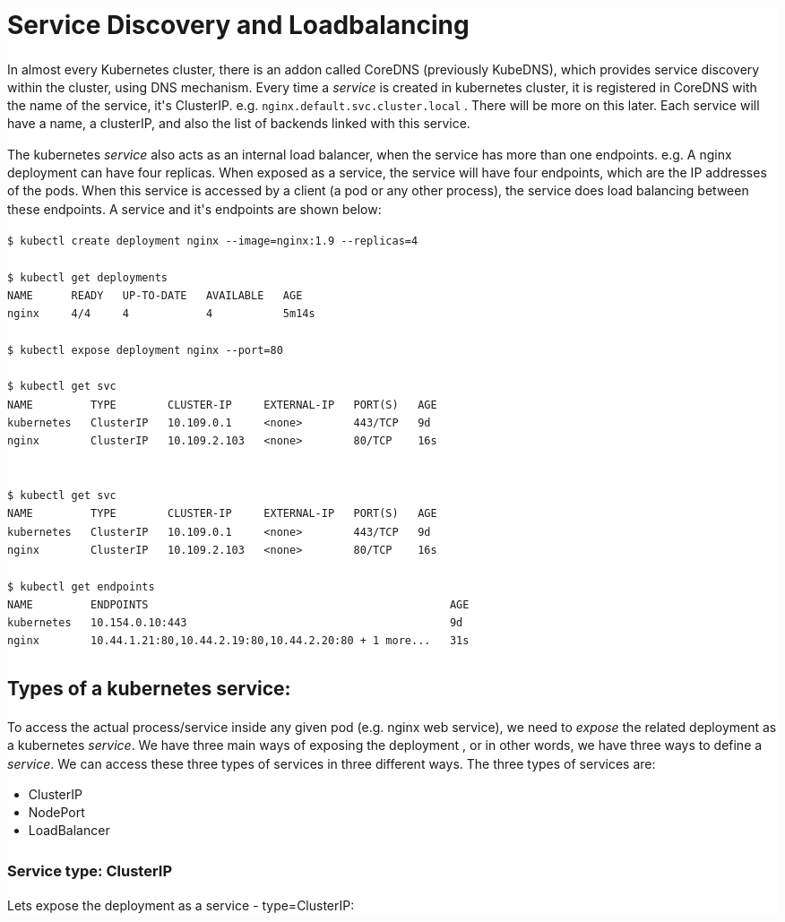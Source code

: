 # Service Discovery and Loadbalancing
In almost every Kubernetes cluster, there is an addon called CoreDNS (previously KubeDNS), which provides service discovery within the cluster, using DNS mechanism. Every time a *service* is created in kubernetes cluster, it is registered in CoreDNS with the name of the service, it's ClusterIP. e.g. `nginx.default.svc.cluster.local` . There will be more on this later. Each service will have a name, a clusterIP, and also the list of backends linked with this service. 

The kubernetes *service* also acts as an internal load balancer, when the service has more than one endpoints. e.g. A nginx deployment can have four replicas. When exposed as a service, the service will have four endpoints, which are the IP addresses of the pods. When this service is accessed by a client (a pod or any other process), the service does load balancing between these endpoints. A service and it's endpoints are shown below:


```
$ kubectl create deployment nginx --image=nginx:1.9 --replicas=4

$ kubectl get deployments
NAME      READY   UP-TO-DATE   AVAILABLE   AGE
nginx     4/4     4            4           5m14s

$ kubectl expose deployment nginx --port=80

$ kubectl get svc
NAME         TYPE        CLUSTER-IP     EXTERNAL-IP   PORT(S)   AGE
kubernetes   ClusterIP   10.109.0.1     <none>        443/TCP   9d
nginx        ClusterIP   10.109.2.103   <none>        80/TCP    16s


$ kubectl get svc
NAME         TYPE        CLUSTER-IP     EXTERNAL-IP   PORT(S)   AGE
kubernetes   ClusterIP   10.109.0.1     <none>        443/TCP   9d
nginx        ClusterIP   10.109.2.103   <none>        80/TCP    16s

$ kubectl get endpoints
NAME         ENDPOINTS                                               AGE
kubernetes   10.154.0.10:443                                         9d
nginx        10.44.1.21:80,10.44.2.19:80,10.44.2.20:80 + 1 more...   31s
```

## Types of a kubernetes service:
To access the actual process/service inside any given pod (e.g. nginx web service), we need to *expose* the related deployment as a kubernetes *service*. We have three main ways of exposing the deployment , or in other words, we have three ways to define a *service*. We can access these three types of services in three different ways. The three types of services are:

* ClusterIP
* NodePort
* LoadBalancer

### Service type: ClusterIP
Lets expose the deployment as a service - type=ClusterIP:
